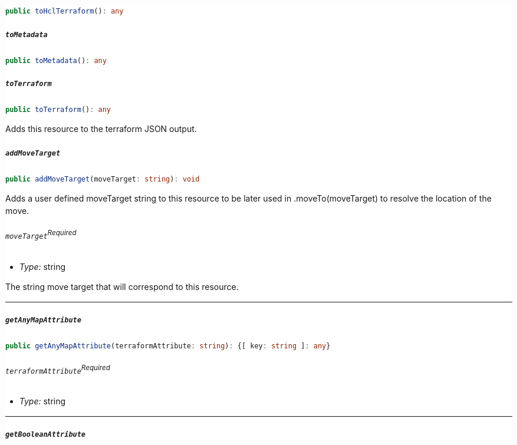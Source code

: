 ```typescript
public toHclTerraform(): any
```

##### `toMetadata` <a name="toMetadata" id="@cdktf/provider-hcp.project.Project.toMetadata"></a>

```typescript
public toMetadata(): any
```

##### `toTerraform` <a name="toTerraform" id="@cdktf/provider-hcp.project.Project.toTerraform"></a>

```typescript
public toTerraform(): any
```

Adds this resource to the terraform JSON output.

##### `addMoveTarget` <a name="addMoveTarget" id="@cdktf/provider-hcp.project.Project.addMoveTarget"></a>

```typescript
public addMoveTarget(moveTarget: string): void
```

Adds a user defined moveTarget string to this resource to be later used in .moveTo(moveTarget) to resolve the location of the move.

###### `moveTarget`<sup>Required</sup> <a name="moveTarget" id="@cdktf/provider-hcp.project.Project.addMoveTarget.parameter.moveTarget"></a>

- *Type:* string

The string move target that will correspond to this resource.

---

##### `getAnyMapAttribute` <a name="getAnyMapAttribute" id="@cdktf/provider-hcp.project.Project.getAnyMapAttribute"></a>

```typescript
public getAnyMapAttribute(terraformAttribute: string): {[ key: string ]: any}
```

###### `terraformAttribute`<sup>Required</sup> <a name="terraformAttribute" id="@cdktf/provider-hcp.project.Project.getAnyMapAttribute.parameter.terraformAttribute"></a>

- *Type:* string

---

##### `getBooleanAttribute` <a name="getBooleanAttribute" id="@cdktf/provider-hcp.project.Project.getBooleanAttribute"></a>
